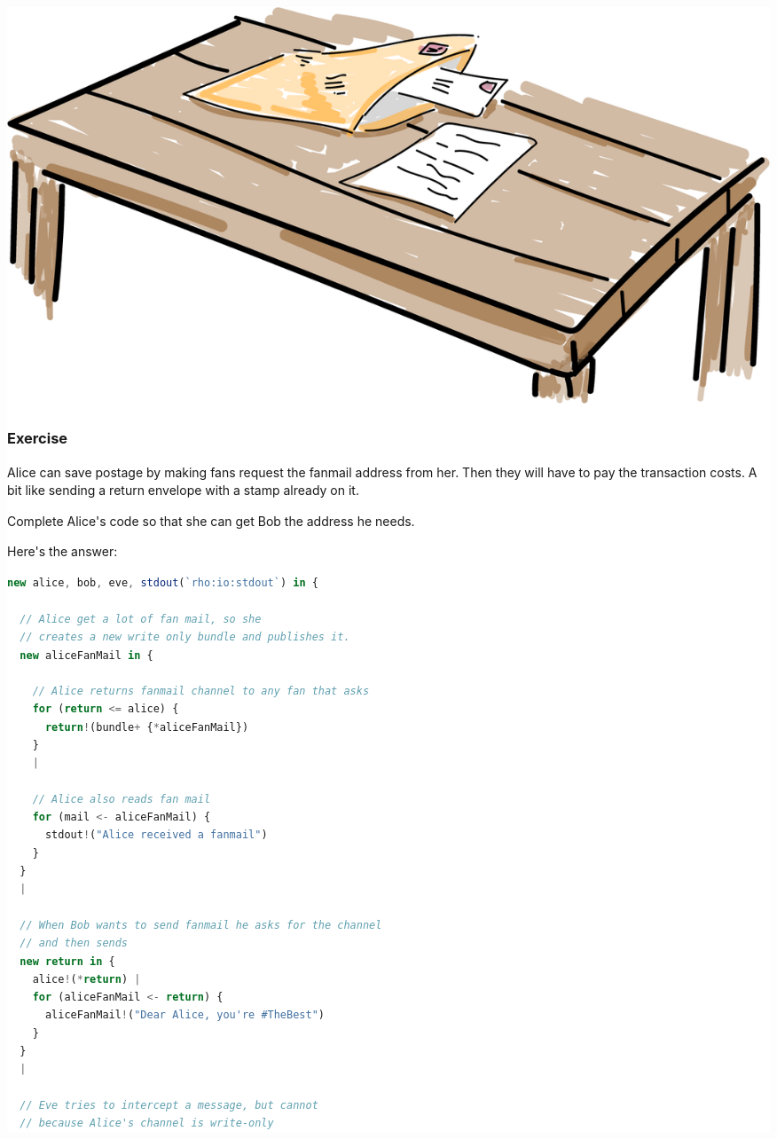 ![The sender includes a return envelope already posted to himself](./images/bundles-returnEnvelope.png)

### Exercise

Alice can save postage by making fans request the fanmail address from her. Then they will have to pay the transaction costs. A bit like sending a return envelope with a stamp already on it.

Complete Alice's code so that she can get Bob the address he needs.

Here's the answer:
```javascript
new alice, bob, eve, stdout(`rho:io:stdout`) in {

  // Alice get a lot of fan mail, so she
  // creates a new write only bundle and publishes it.
  new aliceFanMail in {

    // Alice returns fanmail channel to any fan that asks
    for (return <= alice) {
      return!(bundle+ {*aliceFanMail})
    }
    |

    // Alice also reads fan mail
    for (mail <- aliceFanMail) {
      stdout!("Alice received a fanmail")
    }
  }
  |

  // When Bob wants to send fanmail he asks for the channel
  // and then sends
  new return in {
    alice!(*return) |
    for (aliceFanMail <- return) {
      aliceFanMail!("Dear Alice, you're #TheBest")
    }
  }
  |

  // Eve tries to intercept a message, but cannot
  // because Alice's channel is write-only
```